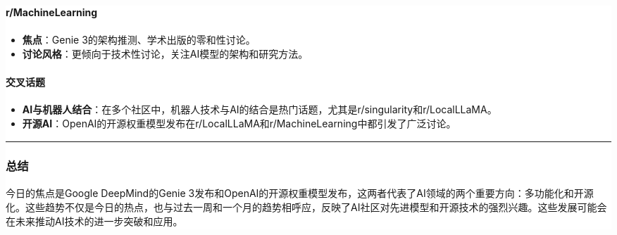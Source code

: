 #### **r/MachineLearning**
- **焦点**：Genie 3的架构推测、学术出版的零和性讨论。
- **讨论风格**：更倾向于技术性讨论，关注AI模型的架构和研究方法。

#### **交叉话题**
- **AI与机器人结合**：在多个社区中，机器人技术与AI的结合是热门话题，尤其是r/singularity和r/LocalLLaMA。
- **开源AI**：OpenAI的开源权重模型发布在r/LocalLLaMA和r/MachineLearning中都引发了广泛讨论。

---

### **总结**
今日的焦点是Google DeepMind的Genie 3发布和OpenAI的开源权重模型发布，这两者代表了AI领域的两个重要方向：多功能化和开源化。这些趋势不仅是今日的热点，也与过去一周和一个月的趋势相呼应，反映了AI社区对先进模型和开源技术的强烈兴趣。这些发展可能会在未来推动AI技术的进一步突破和应用。
